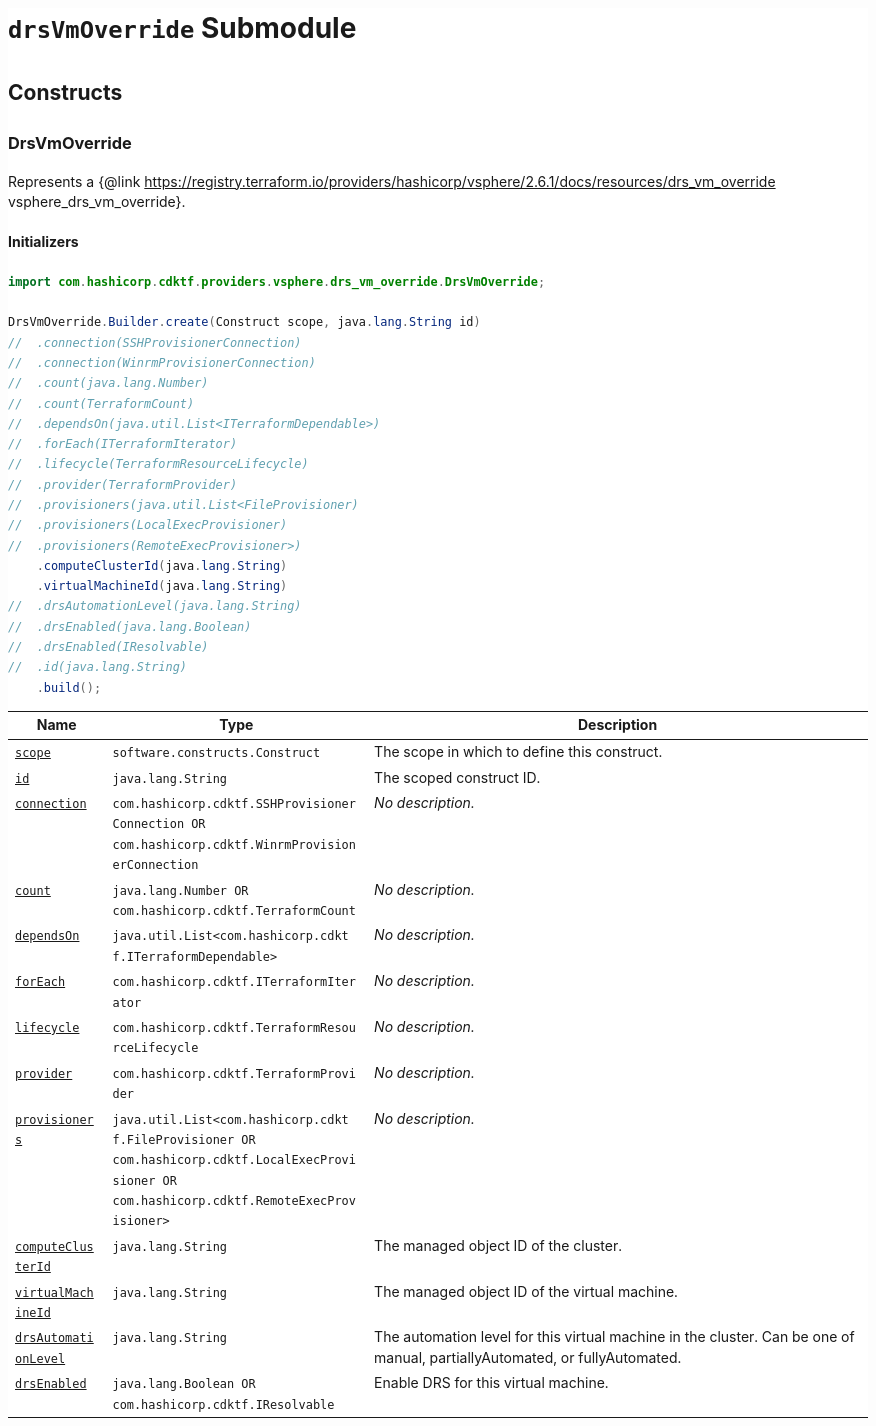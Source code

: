 # `drsVmOverride` Submodule <a name="`drsVmOverride` Submodule" id="@cdktf/provider-vsphere.drsVmOverride"></a>

## Constructs <a name="Constructs" id="Constructs"></a>

### DrsVmOverride <a name="DrsVmOverride" id="@cdktf/provider-vsphere.drsVmOverride.DrsVmOverride"></a>

Represents a {@link https://registry.terraform.io/providers/hashicorp/vsphere/2.6.1/docs/resources/drs_vm_override vsphere_drs_vm_override}.

#### Initializers <a name="Initializers" id="@cdktf/provider-vsphere.drsVmOverride.DrsVmOverride.Initializer"></a>

```java
import com.hashicorp.cdktf.providers.vsphere.drs_vm_override.DrsVmOverride;

DrsVmOverride.Builder.create(Construct scope, java.lang.String id)
//  .connection(SSHProvisionerConnection)
//  .connection(WinrmProvisionerConnection)
//  .count(java.lang.Number)
//  .count(TerraformCount)
//  .dependsOn(java.util.List<ITerraformDependable>)
//  .forEach(ITerraformIterator)
//  .lifecycle(TerraformResourceLifecycle)
//  .provider(TerraformProvider)
//  .provisioners(java.util.List<FileProvisioner)
//  .provisioners(LocalExecProvisioner)
//  .provisioners(RemoteExecProvisioner>)
    .computeClusterId(java.lang.String)
    .virtualMachineId(java.lang.String)
//  .drsAutomationLevel(java.lang.String)
//  .drsEnabled(java.lang.Boolean)
//  .drsEnabled(IResolvable)
//  .id(java.lang.String)
    .build();
```

| **Name** | **Type** | **Description** |
| --- | --- | --- |
| <code><a href="#@cdktf/provider-vsphere.drsVmOverride.DrsVmOverride.Initializer.parameter.scope">scope</a></code> | <code>software.constructs.Construct</code> | The scope in which to define this construct. |
| <code><a href="#@cdktf/provider-vsphere.drsVmOverride.DrsVmOverride.Initializer.parameter.id">id</a></code> | <code>java.lang.String</code> | The scoped construct ID. |
| <code><a href="#@cdktf/provider-vsphere.drsVmOverride.DrsVmOverride.Initializer.parameter.connection">connection</a></code> | <code>com.hashicorp.cdktf.SSHProvisionerConnection OR com.hashicorp.cdktf.WinrmProvisionerConnection</code> | *No description.* |
| <code><a href="#@cdktf/provider-vsphere.drsVmOverride.DrsVmOverride.Initializer.parameter.count">count</a></code> | <code>java.lang.Number OR com.hashicorp.cdktf.TerraformCount</code> | *No description.* |
| <code><a href="#@cdktf/provider-vsphere.drsVmOverride.DrsVmOverride.Initializer.parameter.dependsOn">dependsOn</a></code> | <code>java.util.List<com.hashicorp.cdktf.ITerraformDependable></code> | *No description.* |
| <code><a href="#@cdktf/provider-vsphere.drsVmOverride.DrsVmOverride.Initializer.parameter.forEach">forEach</a></code> | <code>com.hashicorp.cdktf.ITerraformIterator</code> | *No description.* |
| <code><a href="#@cdktf/provider-vsphere.drsVmOverride.DrsVmOverride.Initializer.parameter.lifecycle">lifecycle</a></code> | <code>com.hashicorp.cdktf.TerraformResourceLifecycle</code> | *No description.* |
| <code><a href="#@cdktf/provider-vsphere.drsVmOverride.DrsVmOverride.Initializer.parameter.provider">provider</a></code> | <code>com.hashicorp.cdktf.TerraformProvider</code> | *No description.* |
| <code><a href="#@cdktf/provider-vsphere.drsVmOverride.DrsVmOverride.Initializer.parameter.provisioners">provisioners</a></code> | <code>java.util.List<com.hashicorp.cdktf.FileProvisioner OR com.hashicorp.cdktf.LocalExecProvisioner OR com.hashicorp.cdktf.RemoteExecProvisioner></code> | *No description.* |
| <code><a href="#@cdktf/provider-vsphere.drsVmOverride.DrsVmOverride.Initializer.parameter.computeClusterId">computeClusterId</a></code> | <code>java.lang.String</code> | The managed object ID of the cluster. |
| <code><a href="#@cdktf/provider-vsphere.drsVmOverride.DrsVmOverride.Initializer.parameter.virtualMachineId">virtualMachineId</a></code> | <code>java.lang.String</code> | The managed object ID of the virtual machine. |
| <code><a href="#@cdktf/provider-vsphere.drsVmOverride.DrsVmOverride.Initializer.parameter.drsAutomationLevel">drsAutomationLevel</a></code> | <code>java.lang.String</code> | The automation level for this virtual machine in the cluster. Can be one of manual, partiallyAutomated, or fullyAutomated. |
| <code><a href="#@cdktf/provider-vsphere.drsVmOverride.DrsVmOverride.Initializer.parameter.drsEnabled">drsEnabled</a></code> | <code>java.lang.Boolean OR com.hashicorp.cdktf.IResolvable</code> | Enable DRS for this virtual machine. |